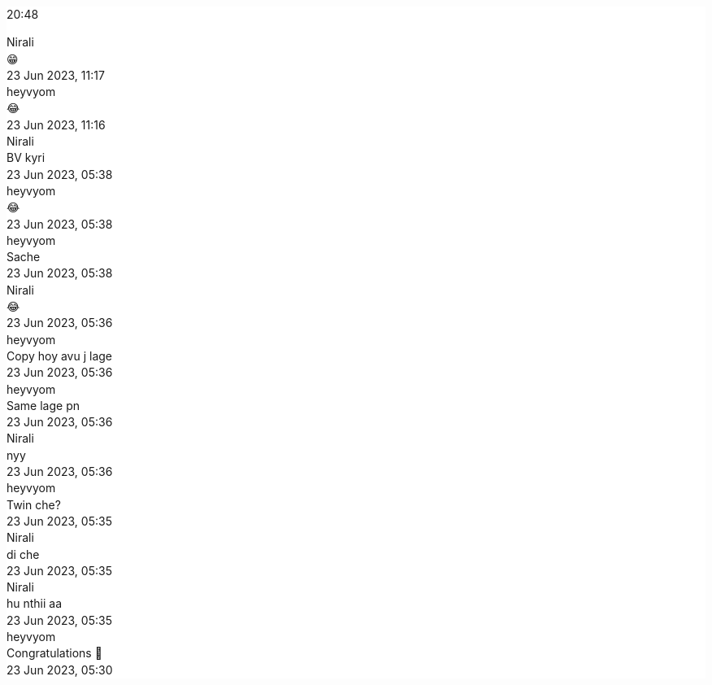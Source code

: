 20:48</div></div><div class="pam _3-95 _2ph- _a6-g uiBoxWhite noborder"><div class="_3-95 _2pim _a6-h _a6-i">Nirali</div><div class="_3-95 _a6-p"><div><div></div><div>😁</div><div></div><div></div></div></div><div class="_3-94 _a6-o">23 Jun 2023, 11:17</div></div><div class="pam _3-95 _2ph- _a6-g uiBoxWhite noborder"><div class="_3-95 _2pim _a6-h _a6-i">heyvyom</div><div class="_3-95 _a6-p"><div><div></div><div>😂</div><div></div><div></div></div></div><div class="_3-94 _a6-o">23 Jun 2023, 11:16</div></div><div class="pam _3-95 _2ph- _a6-g uiBoxWhite noborder"><div class="_3-95 _2pim _a6-h _a6-i">Nirali</div><div class="_3-95 _a6-p"><div><div></div><div>BV kyri</div><div></div><div></div></div></div><div class="_3-94 _a6-o">23 Jun 2023, 05:38</div></div><div class="pam _3-95 _2ph- _a6-g uiBoxWhite noborder"><div class="_3-95 _2pim _a6-h _a6-i">heyvyom</div><div class="_3-95 _a6-p"><div><div></div><div>😂</div><div></div><div></div></div></div><div class="_3-94 _a6-o">23 Jun 2023, 05:38</div></div><div class="pam _3-95 _2ph- _a6-g uiBoxWhite noborder"><div class="_3-95 _2pim _a6-h _a6-i">heyvyom</div><div class="_3-95 _a6-p"><div><div></div><div>Sache</div><div></div><div></div></div></div><div class="_3-94 _a6-o">23 Jun 2023, 05:38</div></div><div class="pam _3-95 _2ph- _a6-g uiBoxWhite noborder"><div class="_3-95 _2pim _a6-h _a6-i">Nirali</div><div class="_3-95 _a6-p"><div><div></div><div>😂</div><div></div><div></div></div></div><div class="_3-94 _a6-o">23 Jun 2023, 05:36</div></div><div class="pam _3-95 _2ph- _a6-g uiBoxWhite noborder"><div class="_3-95 _2pim _a6-h _a6-i">heyvyom</div><div class="_3-95 _a6-p"><div><div></div><div>Copy hoy avu j lage</div><div></div><div></div></div></div><div class="_3-94 _a6-o">23 Jun 2023, 05:36</div></div><div class="pam _3-95 _2ph- _a6-g uiBoxWhite noborder"><div class="_3-95 _2pim _a6-h _a6-i">heyvyom</div><div class="_3-95 _a6-p"><div><div></div><div>Same lage pn</div><div></div><div></div></div></div><div class="_3-94 _a6-o">23 Jun 2023, 05:36</div></div><div class="pam _3-95 _2ph- _a6-g uiBoxWhite noborder"><div class="_3-95 _2pim _a6-h _a6-i">Nirali</div><div class="_3-95 _a6-p"><div><div></div><div>nyy</div><div></div><div></div></div></div><div class="_3-94 _a6-o">23 Jun 2023, 05:36</div></div><div class="pam _3-95 _2ph- _a6-g uiBoxWhite noborder"><div class="_3-95 _2pim _a6-h _a6-i">heyvyom</div><div class="_3-95 _a6-p"><div><div></div><div>Twin che?</div><div></div><div></div></div></div><div class="_3-94 _a6-o">23 Jun 2023, 05:35</div></div><div class="pam _3-95 _2ph- _a6-g uiBoxWhite noborder"><div class="_3-95 _2pim _a6-h _a6-i">Nirali</div><div class="_3-95 _a6-p"><div><div></div><div>di che</div><div></div><div></div></div></div><div class="_3-94 _a6-o">23 Jun 2023, 05:35</div></div><div class="pam _3-95 _2ph- _a6-g uiBoxWhite noborder"><div class="_3-95 _2pim _a6-h _a6-i">Nirali</div><div class="_3-95 _a6-p"><div><div></div><div>hu nthii aa</div><div></div><div></div></div></div><div class="_3-94 _a6-o">23 Jun 2023, 05:35</div></div><div class="pam _3-95 _2ph- _a6-g uiBoxWhite noborder"><div class="_3-95 _2pim _a6-h _a6-i">heyvyom</div><div class="_3-95 _a6-p"><div><div></div><div>Congratulations 🎉</div><div></div><div></div></div></div><div class="_3-94 _a6-o">23 Jun 2023, 05:30</div></div></div></div></div></div></div></body></html>
